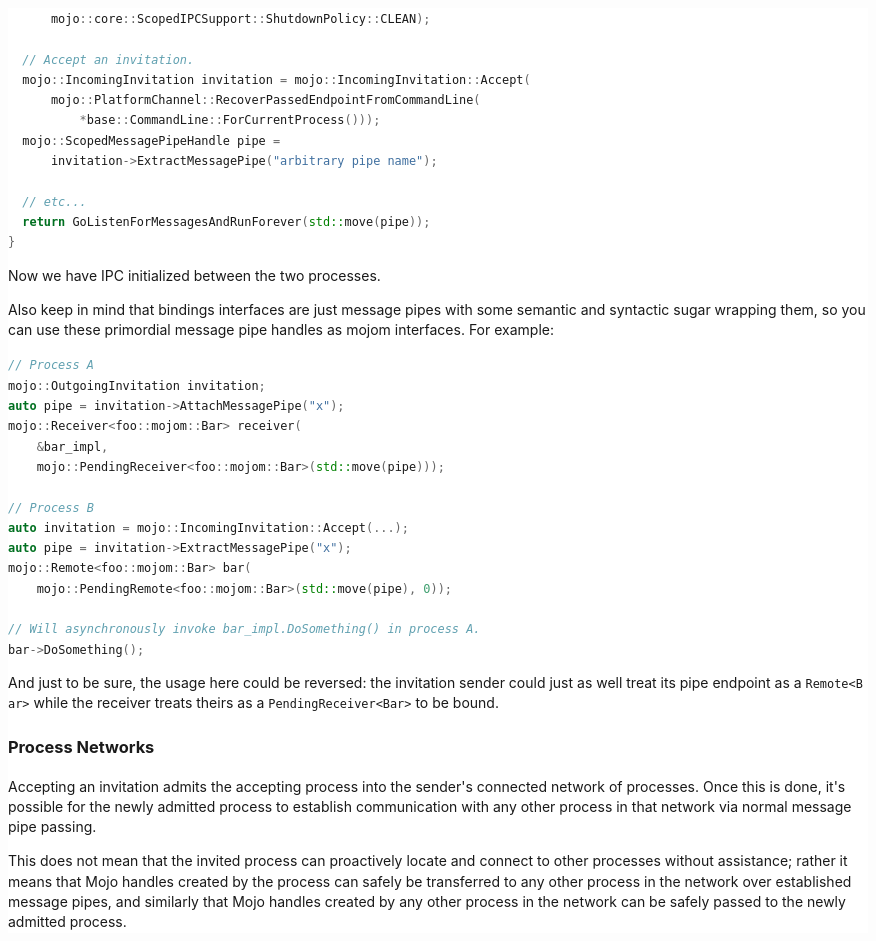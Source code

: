 ``` cpp
      mojo::core::ScopedIPCSupport::ShutdownPolicy::CLEAN);

  // Accept an invitation.
  mojo::IncomingInvitation invitation = mojo::IncomingInvitation::Accept(
      mojo::PlatformChannel::RecoverPassedEndpointFromCommandLine(
          *base::CommandLine::ForCurrentProcess()));
  mojo::ScopedMessagePipeHandle pipe =
      invitation->ExtractMessagePipe("arbitrary pipe name");

  // etc...
  return GoListenForMessagesAndRunForever(std::move(pipe));
}
```

Now we have IPC initialized between the two processes.

Also keep in mind that bindings interfaces are just message pipes with some
semantic and syntactic sugar wrapping them, so you can use these primordial
message pipe handles as mojom interfaces. For example:

``` cpp
// Process A
mojo::OutgoingInvitation invitation;
auto pipe = invitation->AttachMessagePipe("x");
mojo::Receiver<foo::mojom::Bar> receiver(
    &bar_impl,
    mojo::PendingReceiver<foo::mojom::Bar>(std::move(pipe)));

// Process B
auto invitation = mojo::IncomingInvitation::Accept(...);
auto pipe = invitation->ExtractMessagePipe("x");
mojo::Remote<foo::mojom::Bar> bar(
    mojo::PendingRemote<foo::mojom::Bar>(std::move(pipe), 0));

// Will asynchronously invoke bar_impl.DoSomething() in process A.
bar->DoSomething();
```

And just to be sure, the usage here could be reversed: the invitation sender
could just as well treat its pipe endpoint as a `Remote<Bar>` while the receiver
treats theirs as a `PendingReceiver<Bar>` to be bound.

### Process Networks
Accepting an invitation admits the accepting process into the sender's connected
network of processes. Once this is done, it's possible for the newly admitted
process to establish communication with any other process in that network via
normal message pipe passing.

This does not mean that the invited process can proactively locate and connect
to other processes without assistance; rather it means that Mojo handles created
by the process can safely be transferred to any other process in the network
over established message pipes, and similarly that Mojo handles created by any
other process in the network can be safely passed to the newly admitted process.

